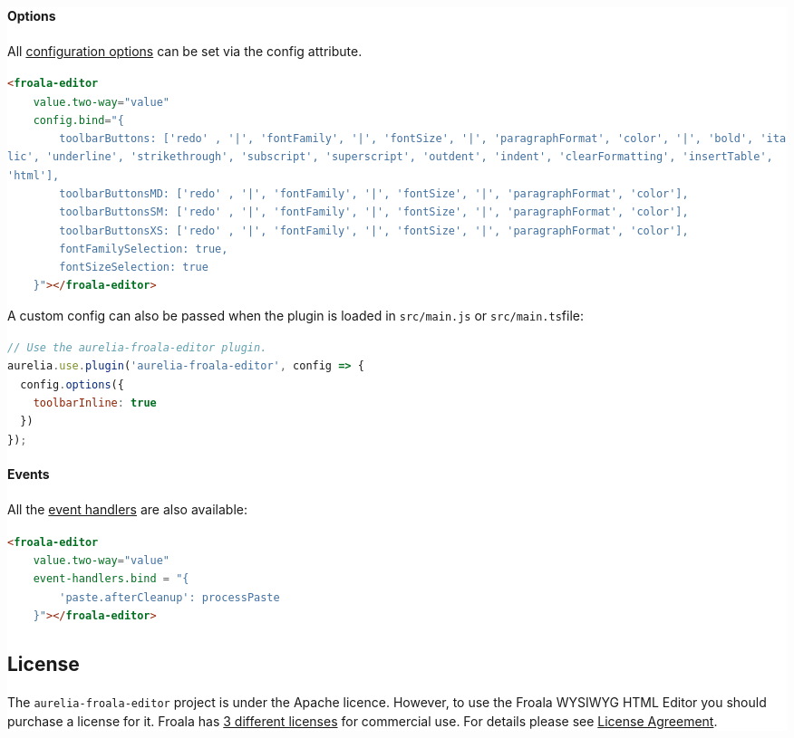 #### Options
All [configuration options](https://www.froala.com/wysiwyg-editor/docs/options) can be set via the config attribute.

```html
<froala-editor
	value.two-way="value"
	config.bind="{
		toolbarButtons: ['redo' , '|', 'fontFamily', '|', 'fontSize', '|', 'paragraphFormat', 'color', '|', 'bold', 'italic', 'underline', 'strikethrough', 'subscript', 'superscript', 'outdent', 'indent', 'clearFormatting', 'insertTable', 'html'],
		toolbarButtonsMD: ['redo' , '|', 'fontFamily', '|', 'fontSize', '|', 'paragraphFormat', 'color'],
		toolbarButtonsSM: ['redo' , '|', 'fontFamily', '|', 'fontSize', '|', 'paragraphFormat', 'color'],
		toolbarButtonsXS: ['redo' , '|', 'fontFamily', '|', 'fontSize', '|', 'paragraphFormat', 'color'],
		fontFamilySelection: true,
		fontSizeSelection: true
	}"></froala-editor>
```

A custom config can also be passed when the plugin is loaded in `src/main.js` or `src/main.ts`file:

```javascript
// Use the aurelia-froala-editor plugin.
aurelia.use.plugin('aurelia-froala-editor', config => {
  config.options({
    toolbarInline: true
  })
});
```

#### Events

All the [event handlers](https://www.froala.com/wysiwyg-editor/docs/events) are also available:

```html
<froala-editor
	value.two-way="value"
  	event-handlers.bind = "{
    	'paste.afterCleanup': processPaste
  	}"></froala-editor>
```

## License

The `aurelia-froala-editor` project is under the Apache licence. However, to use the Froala WYSIWYG HTML Editor you should purchase a license for it. Froala has [3 different licenses](https://www.froala.com/wysiwyg-editor/pricing) for commercial use. For details please see [License Agreement](https://www.froala.com/wysiwyg-editor/terms).
